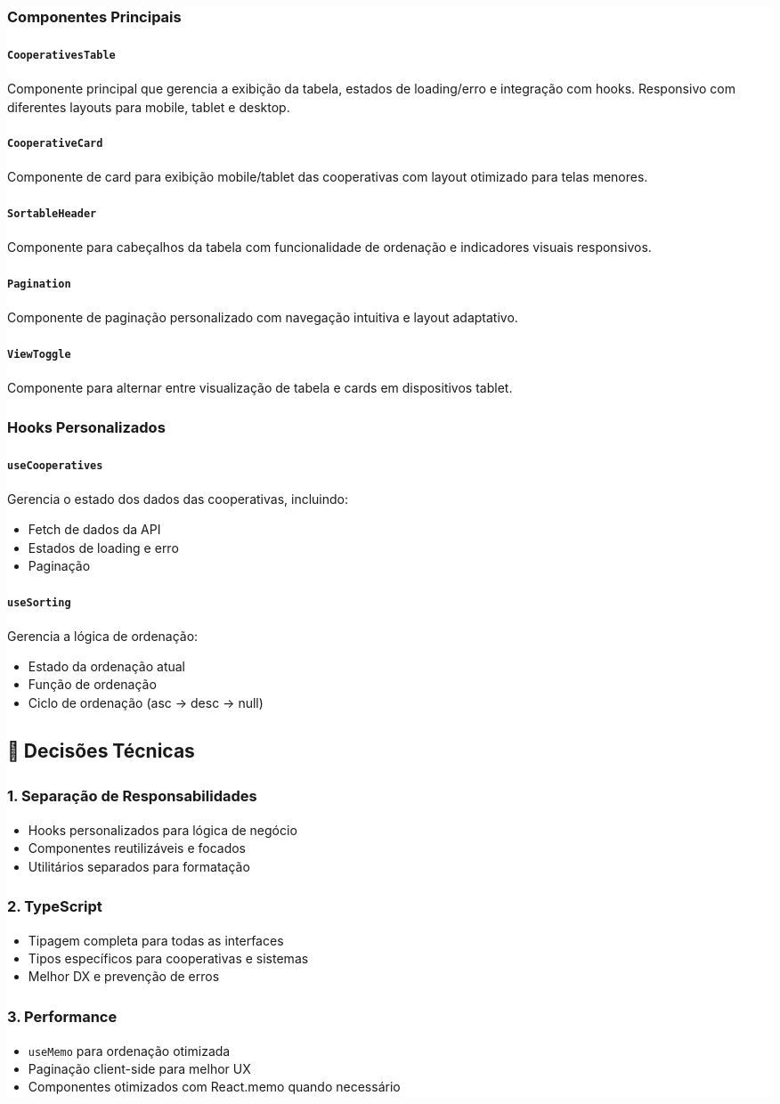 ### Componentes Principais

#### `CooperativesTable`
Componente principal que gerencia a exibição da tabela, estados de loading/erro e integração com hooks. Responsivo com diferentes layouts para mobile, tablet e desktop.

#### `CooperativeCard`
Componente de card para exibição mobile/tablet das cooperativas com layout otimizado para telas menores.

#### `SortableHeader`
Componente para cabeçalhos da tabela com funcionalidade de ordenação e indicadores visuais responsivos.

#### `Pagination`
Componente de paginação personalizado com navegação intuitiva e layout adaptativo.

#### `ViewToggle`
Componente para alternar entre visualização de tabela e cards em dispositivos tablet.

### Hooks Personalizados

#### `useCooperatives`
Gerencia o estado dos dados das cooperativas, incluindo:
- Fetch de dados da API
- Estados de loading e erro
- Paginação

#### `useSorting`
Gerencia a lógica de ordenação:
- Estado da ordenação atual
- Função de ordenação
- Ciclo de ordenação (asc → desc → null)

## 🎯 Decisões Técnicas

### 1. **Separação de Responsabilidades**
- Hooks personalizados para lógica de negócio
- Componentes reutilizáveis e focados
- Utilitários separados para formatação

### 2. **TypeScript**
- Tipagem completa para todas as interfaces
- Tipos específicos para cooperativas e sistemas
- Melhor DX e prevenção de erros

### 3. **Performance**
- `useMemo` para ordenação otimizada
- Paginação client-side para melhor UX
- Componentes otimizados com React.memo quando necessário
